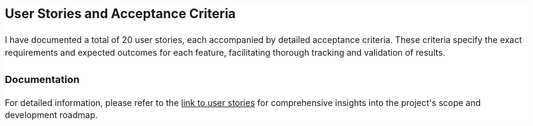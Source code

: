 
## User Stories and Acceptance Criteria
I have documented a total of 20 user stories, each accompanied by detailed acceptance criteria. These criteria specify the exact requirements and expected outcomes for each feature, facilitating thorough tracking and validation of results.

### Documentation
For detailed information, please refer to the [link to user stories](https://github.com/barryCFlynn/Pixel_Perfect/issues?q=) for comprehensive insights into the project's scope and development roadmap.

<center> 
